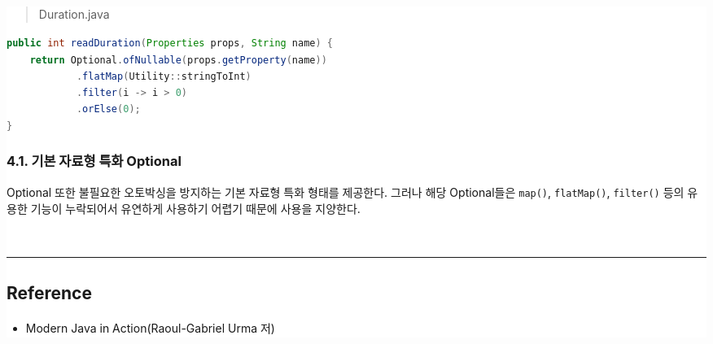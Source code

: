 > Duration.java

```java
public int readDuration(Properties props, String name) {
    return Optional.ofNullable(props.getProperty(name))
            .flatMap(Utility::stringToInt)
            .filter(i -> i > 0)
            .orElse(0);
}
```

### 4.1. 기본 자료형 특화 Optional

Optional 또한 불필요한 오토박싱을 방지하는 기본 자료형 특화 형태를 제공한다. 그러나 해당 Optional들은 ``map()``, ``flatMap()``, ``filter()`` 등의 유용한 기능이 누락되어서 유연하게 사용하기 어렵기 때문에 사용을 지양한다.

<br>

---

## Reference

* Modern Java in Action(Raoul-Gabriel Urma 저)
